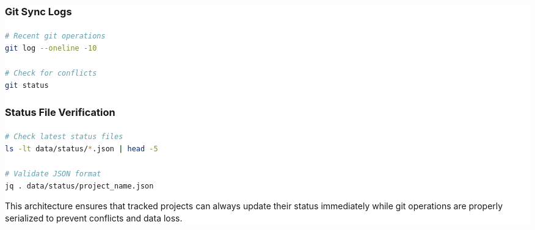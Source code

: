 ### **Git Sync Logs**
```bash
# Recent git operations
git log --oneline -10

# Check for conflicts
git status
```

### **Status File Verification**
```bash
# Check latest status files
ls -lt data/status/*.json | head -5

# Validate JSON format
jq . data/status/project_name.json
```

This architecture ensures that tracked projects can always update their status immediately while git operations are properly serialized to prevent conflicts and data loss.
